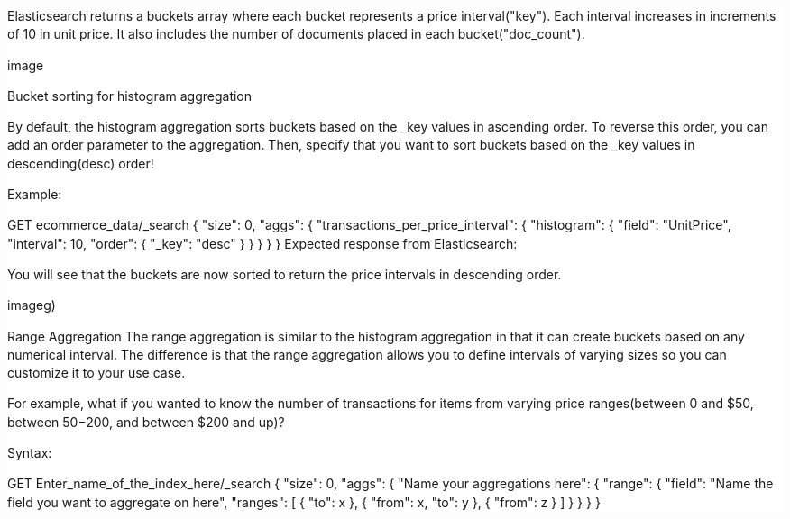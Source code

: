 Elasticsearch returns a buckets array where each bucket represents a price interval("key"). Each interval increases in increments of 10 in unit price. It also includes the number of documents placed in each bucket("doc_count").

image

Bucket sorting for histogram aggregation

By default, the histogram aggregation sorts buckets based on the _key values in ascending order. To reverse this order, you can add an order parameter to the aggregation. Then, specify that you want to sort buckets based on the _key values in descending(desc) order!

Example:

GET ecommerce_data/_search
{
  "size": 0,
  "aggs": {
    "transactions_per_price_interval": {
      "histogram": {
        "field": "UnitPrice",
        "interval": 10,
        "order": {
          "_key": "desc"
        }
      }
    }
  }
}
Expected response from Elasticsearch:

You will see that the buckets are now sorted to return the price intervals in descending order.

imageg)

Range Aggregation
The range aggregation is similar to the histogram aggregation in that it can create buckets based on any numerical interval. The difference is that the range aggregation allows you to define intervals of varying sizes so you can customize it to your use case.

For example, what if you wanted to know the number of transactions for items from varying price ranges(between 0 and $50, between $50-$200, and between $200 and up)?

Syntax:

GET Enter_name_of_the_index_here/_search
{
  "size": 0,
  "aggs": {
   "Name your aggregations here": {
      "range": {
        "field": "Name the field you want to aggregate on here",
        "ranges": [
          {
            "to": x
          },
          {
            "from": x,
            "to": y
          },
          {
            "from": z
          }
        ]
      }
    }
  }
}